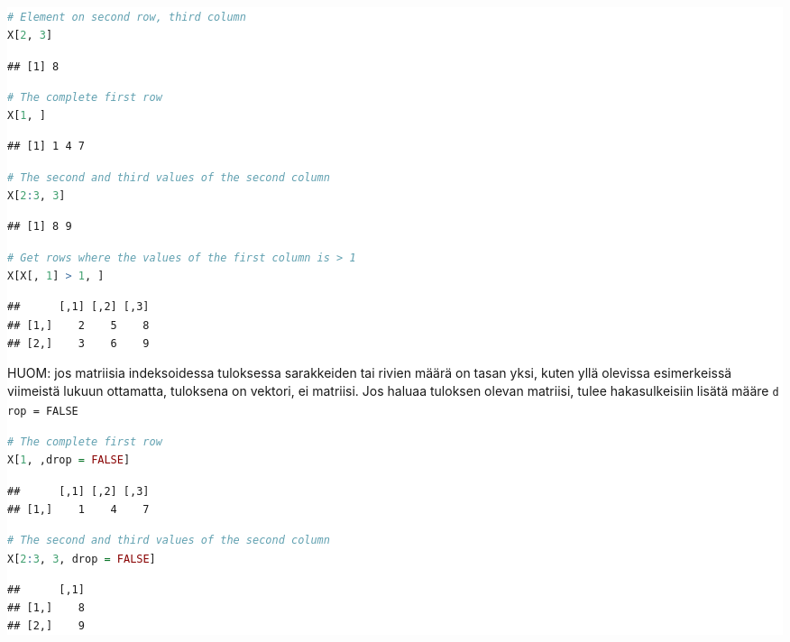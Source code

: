``` r
# Element on second row, third column
X[2, 3]
```

    ## [1] 8

``` r
# The complete first row
X[1, ]
```

    ## [1] 1 4 7

``` r
# The second and third values of the second column
X[2:3, 3]
```

    ## [1] 8 9

``` r
# Get rows where the values of the first column is > 1
X[X[, 1] > 1, ]
```

    ##      [,1] [,2] [,3]
    ## [1,]    2    5    8
    ## [2,]    3    6    9

HUOM: jos matriisia indeksoidessa tuloksessa sarakkeiden tai rivien määrä on tasan yksi, kuten yllä olevissa esimerkeissä viimeistä lukuun ottamatta, tuloksena on vektori, ei matriisi. Jos haluaa tuloksen olevan matriisi, tulee hakasulkeisiin lisätä määre `drop = FALSE`

``` r
# The complete first row
X[1, ,drop = FALSE]
```

    ##      [,1] [,2] [,3]
    ## [1,]    1    4    7

``` r
# The second and third values of the second column
X[2:3, 3, drop = FALSE]
```

    ##      [,1]
    ## [1,]    8
    ## [2,]    9
